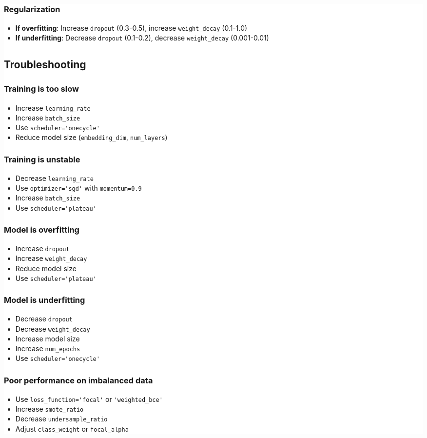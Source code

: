 ### Regularization
- **If overfitting**: Increase `dropout` (0.3-0.5), increase `weight_decay` (0.1-1.0)
- **If underfitting**: Decrease `dropout` (0.1-0.2), decrease `weight_decay` (0.001-0.01)

## Troubleshooting

### Training is too slow
- Increase `learning_rate`
- Increase `batch_size`
- Use `scheduler='onecycle'`
- Reduce model size (`embedding_dim`, `num_layers`)

### Training is unstable
- Decrease `learning_rate`
- Use `optimizer='sgd'` with `momentum=0.9`
- Increase `batch_size`
- Use `scheduler='plateau'`

### Model is overfitting
- Increase `dropout`
- Increase `weight_decay`
- Reduce model size
- Use `scheduler='plateau'`

### Model is underfitting
- Decrease `dropout`
- Decrease `weight_decay`
- Increase model size
- Increase `num_epochs`
- Use `scheduler='onecycle'`

### Poor performance on imbalanced data
- Use `loss_function='focal'` or `'weighted_bce'`
- Increase `smote_ratio`
- Decrease `undersample_ratio`
- Adjust `class_weight` or `focal_alpha` 